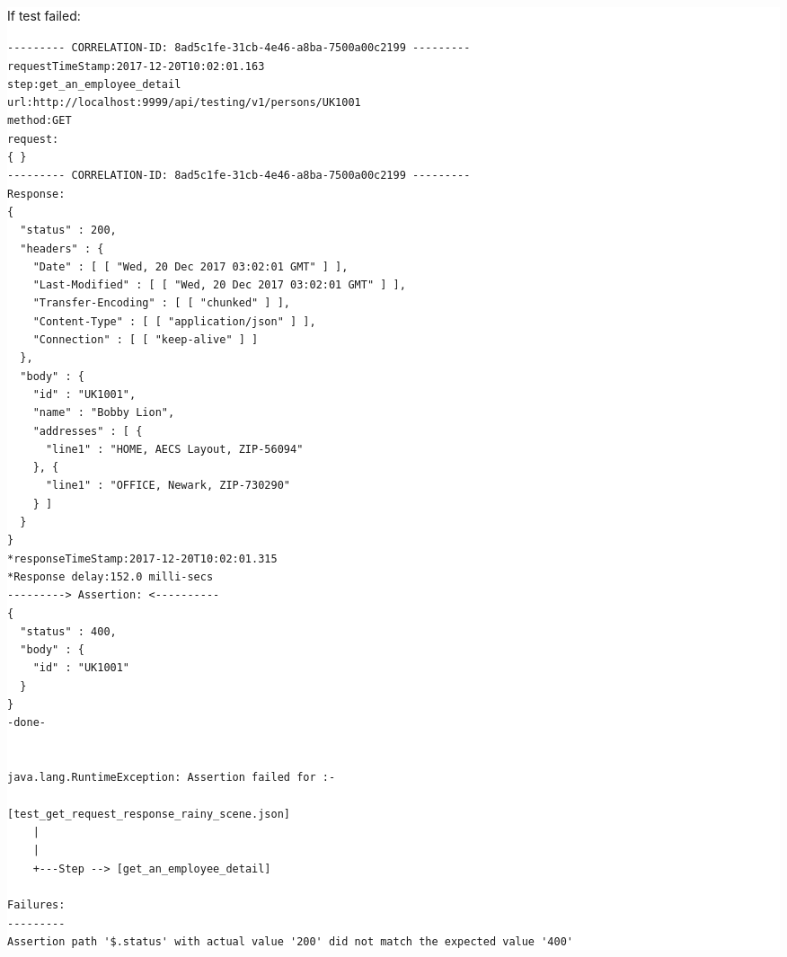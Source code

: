 If test failed: 
```
--------- CORRELATION-ID: 8ad5c1fe-31cb-4e46-a8ba-7500a00c2199 ---------
requestTimeStamp:2017-12-20T10:02:01.163
step:get_an_employee_detail
url:http://localhost:9999/api/testing/v1/persons/UK1001
method:GET
request:
{ } 
--------- CORRELATION-ID: 8ad5c1fe-31cb-4e46-a8ba-7500a00c2199 ---------
Response:
{
  "status" : 200,
  "headers" : {
    "Date" : [ [ "Wed, 20 Dec 2017 03:02:01 GMT" ] ],
    "Last-Modified" : [ [ "Wed, 20 Dec 2017 03:02:01 GMT" ] ],
    "Transfer-Encoding" : [ [ "chunked" ] ],
    "Content-Type" : [ [ "application/json" ] ],
    "Connection" : [ [ "keep-alive" ] ]
  },
  "body" : {
    "id" : "UK1001",
    "name" : "Bobby Lion",
    "addresses" : [ {
      "line1" : "HOME, AECS Layout, ZIP-56094"
    }, {
      "line1" : "OFFICE, Newark, ZIP-730290"
    } ]
  }
}
*responseTimeStamp:2017-12-20T10:02:01.315 
*Response delay:152.0 milli-secs 
---------> Assertion: <----------
{
  "status" : 400,
  "body" : {
    "id" : "UK1001"
  }
} 
-done-
 

java.lang.RuntimeException: Assertion failed for :- 

[test_get_request_response_rainy_scene.json] 
	|
	|
	+---Step --> [get_an_employee_detail] 

Failures:
--------- 
Assertion path '$.status' with actual value '200' did not match the expected value '400'

```

